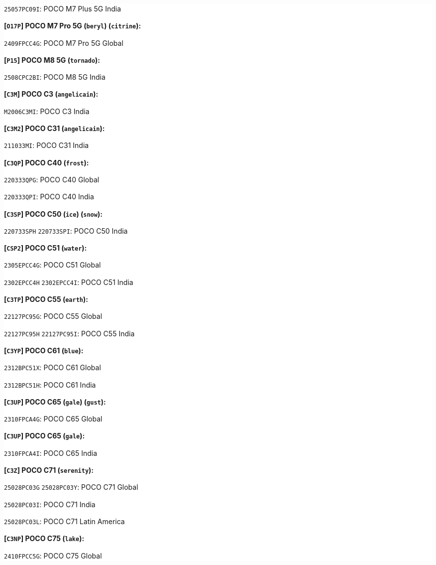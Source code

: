 `25057PC09I`: POCO M7 Plus 5G India

**[`O17P`] POCO M7 Pro 5G (`beryl`) (`citrine`):**

`2409FPCC4G`: POCO M7 Pro 5G Global

**[`P15`] POCO M8 5G (`tornado`):**

`2508CPC2BI`: POCO M8 5G India

**[`C3M`] POCO C3 (`angelicain`):**

`M2006C3MI`: POCO C3 India

**[`C3M2`] POCO C31 (`angelicain`):**

`211033MI`: POCO C31 India

**[`C3QP`] POCO C40 (`frost`):**

`220333QPG`: POCO C40 Global

`220333QPI`: POCO C40 India

**[`C3SP`] POCO C50 (`ice`) (`snow`):**

`220733SPH` `220733SPI`: POCO C50 India

**[`CSP2`] POCO C51 (`water`):**

`2305EPCC4G`: POCO C51 Global

`2302EPCC4H` `2302EPCC4I`: POCO C51 India

**[`C3TP`] POCO C55 (`earth`):**

`22127PC95G`: POCO C55 Global

`22127PC95H` `22127PC95I`: POCO C55 India

**[`C3YP`] POCO C61 (`blue`):**

`2312BPC51X`: POCO C61 Global

`2312BPC51H`: POCO C61 India

**[`C3UP`] POCO C65 (`gale`) (`gust`):**

`2310FPCA4G`: POCO C65 Global

**[`C3UP`] POCO C65 (`gale`):**

`2310FPCA4I`: POCO C65 India

**[`C3Z`] POCO C71 (`serenity`):**

`25028PC03G` `25028PC03Y`: POCO C71 Global

`25028PC03I`: POCO C71 India

`25028PC03L`: POCO C71 Latin America

**[`C3NP`] POCO C75 (`lake`):**

`2410FPCC5G`: POCO C75 Global

